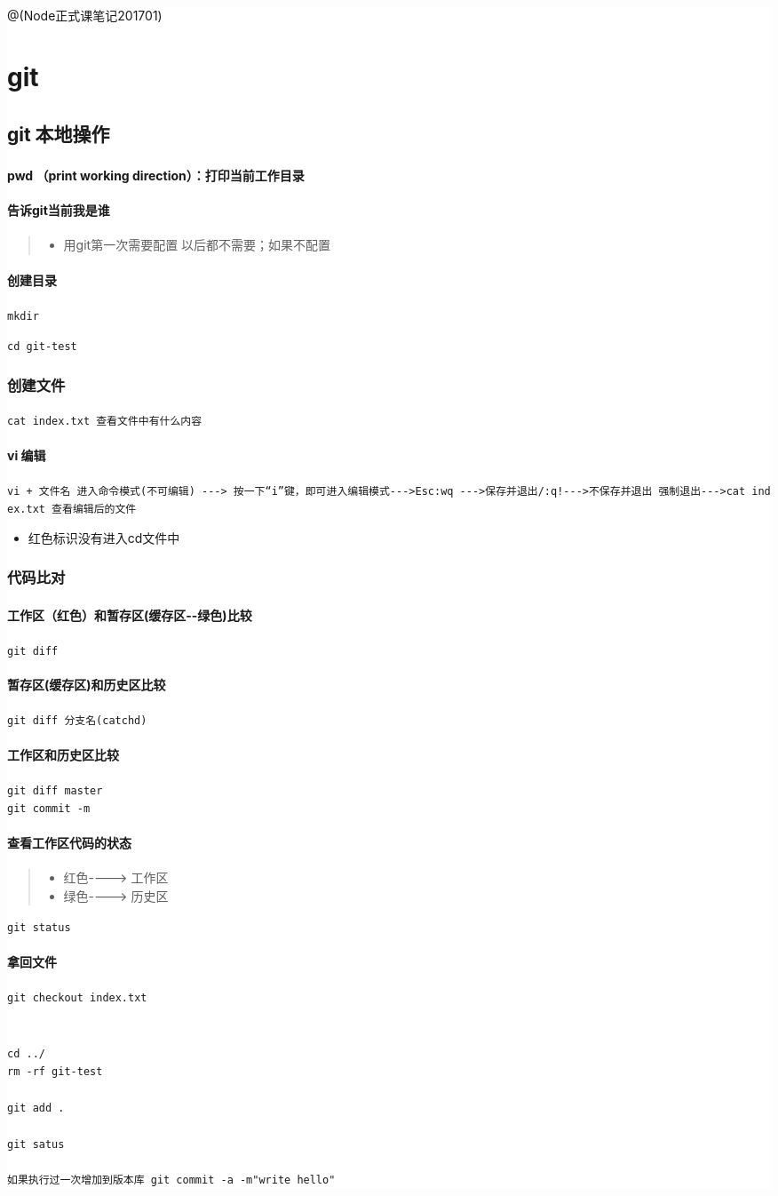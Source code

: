 @(Node正式课笔记201701)
# git
## git 本地操作
#### pwd （print working direction）：打印当前工作目录
#### 告诉git当前我是谁
>- 用git第一次需要配置  以后都不需要；如果不配置
#### 创建目录
```
mkdir
```
```
cd git-test
```
### 创建文件
```
cat index.txt 查看文件中有什么内容

```
#### vi 编辑
```
vi + 文件名 进入命令模式(不可编辑) ---> 按一下“i”键，即可进入编辑模式--->Esc:wq --->保存并退出/:q!--->不保存并退出 强制退出--->cat index.txt 查看编辑后的文件
```
- 红色标识没有进入cd文件中
### 代码比对
#### 工作区（红色）和暂存区(缓存区--绿色)比较
```
git diff
```
#### 暂存区(缓存区)和历史区比较
```
git diff 分支名(catchd)
```
#### 工作区和历史区比较
```
git diff master
git commit -m
```
#### 查看工作区代码的状态
>- 红色----> 工作区
>- 绿色----> 历史区
```
git status
```
#### 拿回文件
```
git checkout index.txt
```
### 
```

cd ../
rm -rf git-test

git add .

git satus

如果执行过一次增加到版本库 git commit -a -m"write hello"

```